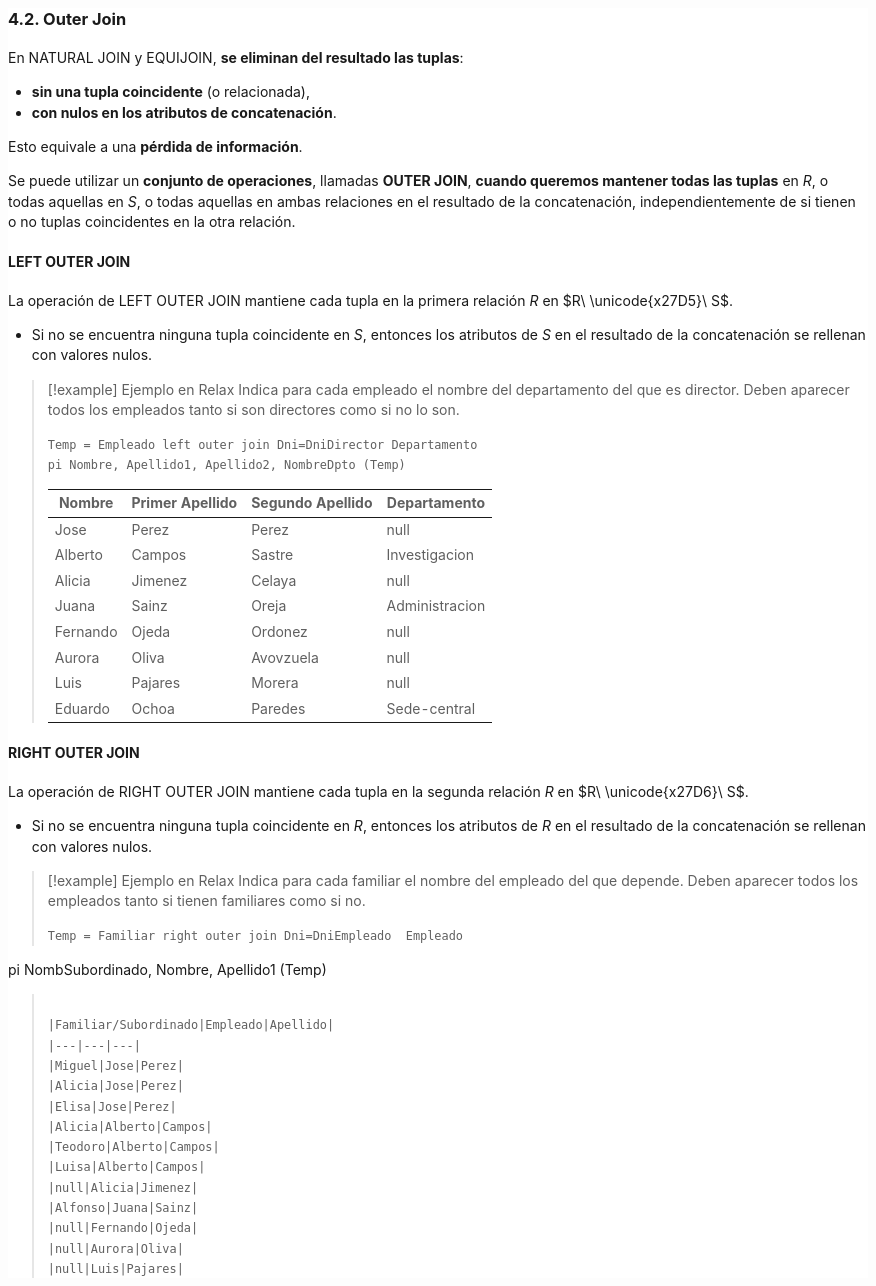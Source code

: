 ### 4.2. Outer Join

En NATURAL JOIN y EQUIJOIN, **se eliminan del resultado las tuplas**:
- **sin una tupla coincidente** (o relacionada), 
- **con nulos en los atributos de concatenación**.

Esto equivale a una **pérdida de información**.

Se puede utilizar un **conjunto de operaciones**, llamadas **OUTER JOIN**, **cuando queremos mantener todas las tuplas** en $R$, o todas aquellas en $S$, o todas aquellas en ambas relaciones en el resultado de la concatenación, independientemente de si tienen o no tuplas coincidentes en la otra relación.

#### LEFT OUTER JOIN
La operación de LEFT OUTER JOIN mantiene cada tupla en la primera relación $R$ en $R\ \unicode{x27D5}\ S$.
- Si no se encuentra ninguna tupla coincidente en $S$, entonces los atributos de $S$ en el resultado de la concatenación se rellenan con valores nulos.
>[!example] Ejemplo en Relax
> Indica para cada empleado el nombre del departamento del que es director. 
> Deben aparecer todos los empleados tanto si son directores como si no lo son. 
>```
>Temp = Empleado left outer join Dni=DniDirector Departamento
>pi Nombre, Apellido1, Apellido2, NombreDpto (Temp)
>```
>
>| Nombre   | Primer Apellido | Segundo Apellido | Departamento   |
>| -------- | --------------- | ---------------- | -------------- |
>| Jose     | Perez           | Perez            | null           |
>| Alberto  | Campos          | Sastre           | Investigacion  |
>| Alicia   | Jimenez         | Celaya           | null           |
>| Juana    | Sainz           | Oreja            | Administracion |
>| Fernando | Ojeda           | Ordonez          | null           |
>| Aurora   | Oliva           | Avovzuela        | null           |
>| Luis     | Pajares         | Morera           | null           |
>| Eduardo  | Ochoa           | Paredes          | Sede-central   |
>

#### RIGHT OUTER JOIN
La operación de RIGHT OUTER JOIN mantiene cada tupla en la segunda relación $R$ en $R\ \unicode{x27D6}\ S$.
- Si no se encuentra ninguna tupla coincidente en $R$, entonces los atributos de $R$ en el resultado de la concatenación se rellenan con valores nulos.
>[!example] Ejemplo en Relax
> Indica para cada familiar el nombre del empleado del que depende. 
> Deben aparecer todos los empleados tanto si tienen familiares como si no. 
>```
>Temp = Familiar right outer join Dni=DniEmpleado  Empleado
pi NombSubordinado, Nombre, Apellido1 (Temp)
>```
>
>|Familiar/Subordinado|Empleado|Apellido|
>|---|---|---|
>|Miguel|Jose|Perez|
>|Alicia|Jose|Perez|
>|Elisa|Jose|Perez|
>|Alicia|Alberto|Campos|
>|Teodoro|Alberto|Campos|
>|Luisa|Alberto|Campos|
>|null|Alicia|Jimenez|
>|Alfonso|Juana|Sainz|
>|null|Fernando|Ojeda|
>|null|Aurora|Oliva|
>|null|Luis|Pajares|